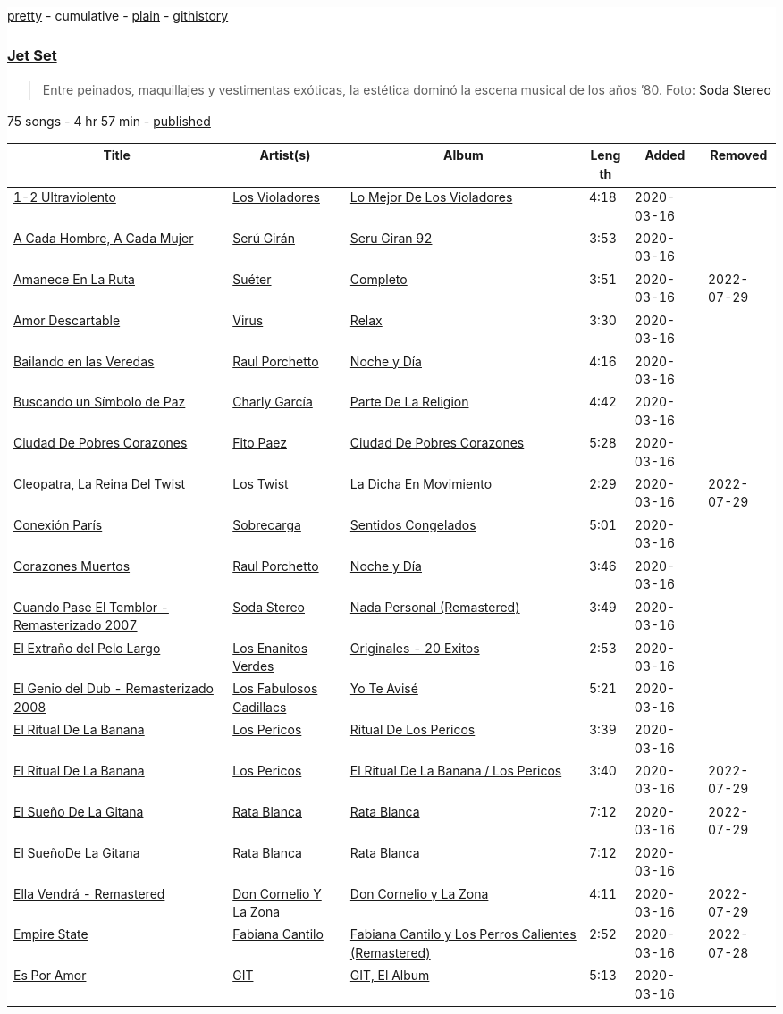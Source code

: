 [pretty](/playlists/pretty/37i9dQZF1DX42v3AOJvUpv.md) - cumulative - [plain](/playlists/plain/37i9dQZF1DX42v3AOJvUpv) - [githistory](https://github.githistory.xyz/mackorone/spotify-playlist-archive/blob/main/playlists/plain/37i9dQZF1DX42v3AOJvUpv)

### [Jet Set](https://open.spotify.com/playlist/37i9dQZF1DX42v3AOJvUpv)

> Entre peinados, maquillajes y vestimentas exóticas, la estética dominó la escena musical de los años ’80\. Foto:<a href="spotify:user:spotify:playlist:37i9dQZF1DWThxX36B17XL"> Soda Stereo</a>

75 songs - 4 hr 57 min - [published](https://open.spotify.com/playlist/1pAauTHTvfsb7ByA1BFFdP)

| Title | Artist(s) | Album | Length | Added | Removed |
|---|---|---|---|---|---|
| [1\-2 Ultraviolento](https://open.spotify.com/track/3ZFfwUQxXspg5hhJXyFR8J) | [Los Violadores](https://open.spotify.com/artist/4EkrhlCS2DbFxvC3Uhq6p2) | [Lo Mejor De Los Violadores](https://open.spotify.com/album/5mabtHYSp09PBdcIvTut7i) | 4:18 | 2020-03-16 |  |
| [A Cada Hombre, A Cada Mujer](https://open.spotify.com/track/15YgfiMf7ArHQOLQ1fZEEC) | [Serú Girán](https://open.spotify.com/artist/6CrQKZeuSKNYgrE7PeYqJ1) | [Seru Giran 92](https://open.spotify.com/album/2RpzZJ2bn9gEtHzLsTejT4) | 3:53 | 2020-03-16 |  |
| [Amanece En La Ruta](https://open.spotify.com/track/29UOHJBpXY1L1QiWaZLY8o) | [Suéter](https://open.spotify.com/artist/6YbPwijYI1KH2v4aPzAORT) | [Completo](https://open.spotify.com/album/1kzbderno6TMQbGXYGLbtx) | 3:51 | 2020-03-16 | 2022-07-29 |
| [Amor Descartable](https://open.spotify.com/track/46lIx69EL4rkLtlfqoomyw) | [Virus](https://open.spotify.com/artist/0G7A5LzQAs2egiQl7hO5tV) | [Relax](https://open.spotify.com/album/3JpFR1SeMvppqhUiXSsvT3) | 3:30 | 2020-03-16 |  |
| [Bailando en las Veredas](https://open.spotify.com/track/2q4WF7KqM5yvVoQNCyHHZd) | [Raul Porchetto](https://open.spotify.com/artist/3WoxTj3fh8I58MpnwZyYyL) | [Noche y Día](https://open.spotify.com/album/0FWccOOClD62jDsDvqj6Gl) | 4:16 | 2020-03-16 |  |
| [Buscando un Símbolo de Paz](https://open.spotify.com/track/1pLQZ6MwbYaLqzJT3imTBU) | [Charly García](https://open.spotify.com/artist/3jO7X5KupvwmWTHGtHgcgo) | [Parte De La Religion](https://open.spotify.com/album/4MrFVzdNEgxfZbJyC2RQt9) | 4:42 | 2020-03-16 |  |
| [Ciudad De Pobres Corazones](https://open.spotify.com/track/1PSsStvZmJsU3CiJg8hRAx) | [Fito Paez](https://open.spotify.com/artist/1bZNv4q3OxYq7mmnLha7Tu) | [Ciudad De Pobres Corazones](https://open.spotify.com/album/4GGCNfkWRUgyu6UjstHlJj) | 5:28 | 2020-03-16 |  |
| [Cleopatra, La Reina Del Twist](https://open.spotify.com/track/6XxKFdLiQG5g4xPfnBV1H5) | [Los Twist](https://open.spotify.com/artist/5m0J5lv69wHuzD3Fvb50tn) | [La Dicha En Movimiento](https://open.spotify.com/album/0JHPihaWP6y9O28ILSY8Jo) | 2:29 | 2020-03-16 | 2022-07-29 |
| [Conexión París](https://open.spotify.com/track/24X9r3zeRgB4VTLz75TRw9) | [Sobrecarga](https://open.spotify.com/artist/49UpIRD1s5bMEhbYYTnqUD) | [Sentidos Congelados](https://open.spotify.com/album/0wXerl0nWKYZYAaMj18oVQ) | 5:01 | 2020-03-16 |  |
| [Corazones Muertos](https://open.spotify.com/track/4UgtuMtQBOHTSJktZgwQvV) | [Raul Porchetto](https://open.spotify.com/artist/3WoxTj3fh8I58MpnwZyYyL) | [Noche y Día](https://open.spotify.com/album/0FWccOOClD62jDsDvqj6Gl) | 3:46 | 2020-03-16 |  |
| [Cuando Pase El Temblor \- Remasterizado 2007](https://open.spotify.com/track/3uMYq07Kj5m564OQwdSCrD) | [Soda Stereo](https://open.spotify.com/artist/7An4yvF7hDYDolN4m5zKBp) | [Nada Personal \(Remastered\)](https://open.spotify.com/album/0hyq754QnaKHYpH32QnWqs) | 3:49 | 2020-03-16 |  |
| [El Extraño del Pelo Largo](https://open.spotify.com/track/4BlMZN5TUA3O1NbtnMZOEh) | [Los Enanitos Verdes](https://open.spotify.com/artist/4TK1gDgb7QKoPFlzRrBRgR) | [Originales \- 20 Exitos](https://open.spotify.com/album/3AWurTYrtIfp7HwHg48DxV) | 2:53 | 2020-03-16 |  |
| [El Genio del Dub \- Remasterizado 2008](https://open.spotify.com/track/3hWZ9vTXIEUffGVD73qIAb) | [Los Fabulosos Cadillacs](https://open.spotify.com/artist/2FS22haX3FYbyOsUAkuYqZ) | [Yo Te Avisé](https://open.spotify.com/album/2DJSgXqWhU2iJT2hPP2HCu) | 5:21 | 2020-03-16 |  |
| [El Ritual De La Banana](https://open.spotify.com/track/1LeGL6sChxxaQbFhKknOcG) | [Los Pericos](https://open.spotify.com/artist/7FnZWGw9lwOr7WzieTKEPR) | [Ritual De Los Pericos](https://open.spotify.com/album/0BLRRSjs02ejUyDDIfYRSb) | 3:39 | 2020-03-16 |  |
| [El Ritual De La Banana](https://open.spotify.com/track/4ddPLpcYicUAEXLFVnqp7m) | [Los Pericos](https://open.spotify.com/artist/7FnZWGw9lwOr7WzieTKEPR) | [El Ritual De La Banana / Los Pericos](https://open.spotify.com/album/6sN1L8SbguregFdB6slLWU) | 3:40 | 2020-03-16 | 2022-07-29 |
| [El Sueño De La Gitana](https://open.spotify.com/track/0N19GlFqpOgdi6M72KBaaq) | [Rata Blanca](https://open.spotify.com/artist/632M26jlmnCrL8CqD5i7Kd) | [Rata Blanca](https://open.spotify.com/album/1V5yKGUPy4bStivYYTsGrK) | 7:12 | 2020-03-16 | 2022-07-29 |
| [El SueñoDe La Gitana](https://open.spotify.com/track/0jeONCVcTJdM3cT50MUSMm) | [Rata Blanca](https://open.spotify.com/artist/632M26jlmnCrL8CqD5i7Kd) | [Rata Blanca](https://open.spotify.com/album/19wA8bZa5CGUISYVPgM3kF) | 7:12 | 2020-03-16 |  |
| [Ella Vendrá \- Remastered](https://open.spotify.com/track/7Gl2RyA6Vn4KdgpacprbUg) | [Don Cornelio Y La Zona](https://open.spotify.com/artist/1wELOF6Lb5TckxS5EiiQZe) | [Don Cornelio y La Zona](https://open.spotify.com/album/0mgoxCZiBu6HPvv9Dk4wNz) | 4:11 | 2020-03-16 | 2022-07-29 |
| [Empire State](https://open.spotify.com/track/6z6kzUXX7kw93lDf84ofIX) | [Fabiana Cantilo](https://open.spotify.com/artist/5R6YR0pasdxlynyq0Abq7x) | [Fabiana Cantilo y Los Perros Calientes \(Remastered\)](https://open.spotify.com/album/3oa1nnrWDy6CfdZx7VooQt) | 2:52 | 2020-03-16 | 2022-07-28 |
| [Es Por Amor](https://open.spotify.com/track/7cwtDwkH0PHHQmfbkZM8Ox) | [GIT](https://open.spotify.com/artist/21o0KNjooi1XjygW6V70NM) | [GIT, El Album](https://open.spotify.com/album/7Hg6EdwBShAdwAfUy4fFDN) | 5:13 | 2020-03-16 |  |